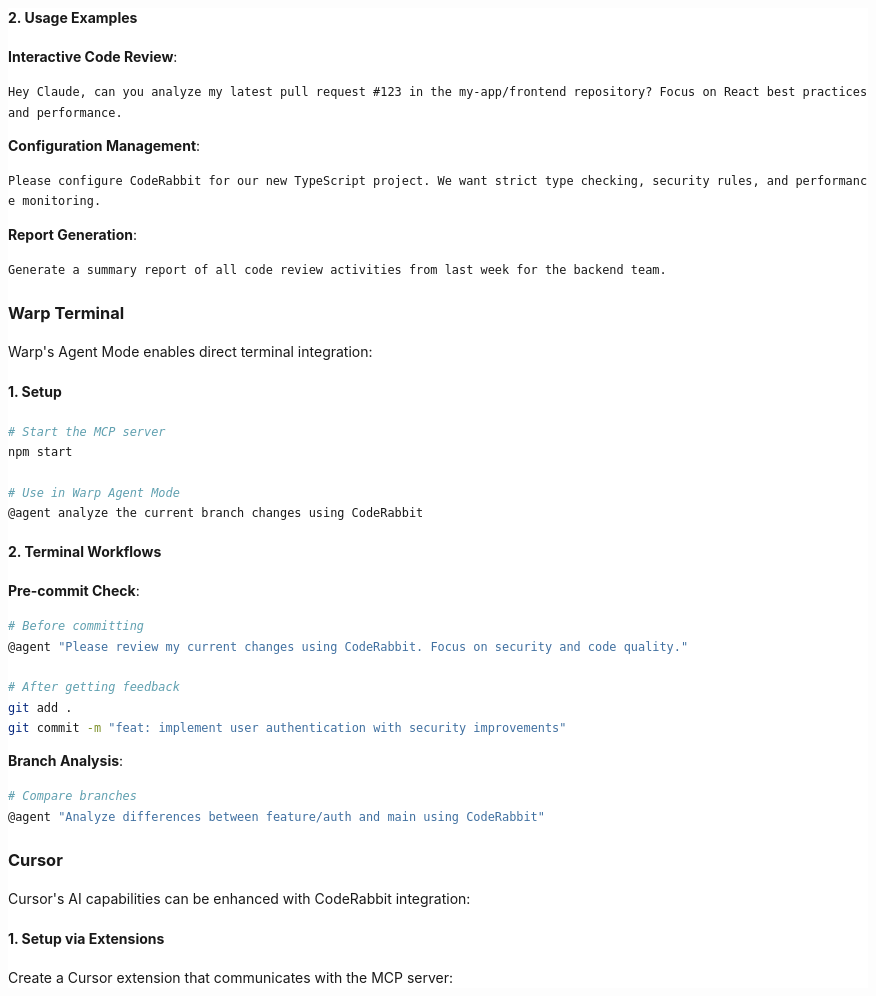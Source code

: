 #### 2. Usage Examples

**Interactive Code Review**:
```
Hey Claude, can you analyze my latest pull request #123 in the my-app/frontend repository? Focus on React best practices and performance.
```

**Configuration Management**:
```
Please configure CodeRabbit for our new TypeScript project. We want strict type checking, security rules, and performance monitoring.
```

**Report Generation**:
```
Generate a summary report of all code review activities from last week for the backend team.
```

### Warp Terminal

Warp's Agent Mode enables direct terminal integration:

#### 1. Setup
```bash
# Start the MCP server
npm start

# Use in Warp Agent Mode
@agent analyze the current branch changes using CodeRabbit
```

#### 2. Terminal Workflows

**Pre-commit Check**:
```bash
# Before committing
@agent "Please review my current changes using CodeRabbit. Focus on security and code quality."

# After getting feedback
git add .
git commit -m "feat: implement user authentication with security improvements"
```

**Branch Analysis**:
```bash
# Compare branches
@agent "Analyze differences between feature/auth and main using CodeRabbit"
```

### Cursor

Cursor's AI capabilities can be enhanced with CodeRabbit integration:

#### 1. Setup via Extensions
Create a Cursor extension that communicates with the MCP server:
